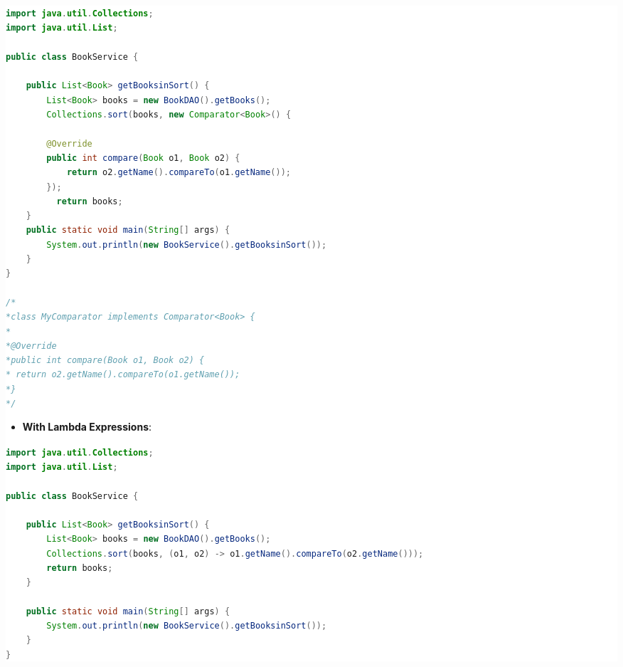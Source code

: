 ```java
import java.util.Collections;
import java.util.List;

public class BookService {

	public List<Book> getBooksinSort() {
		List<Book> books = new BookDAO().getBooks();
		Collections.sort(books, new Comparator<Book>() {

		@Override
		public int compare(Book o1, Book o2) {
		    return o2.getName().compareTo(o1.getName());
		});
          return books;
	}
	public static void main(String[] args) {
		System.out.println(new BookService().getBooksinSort());
	}
}

/*
*class MyComparator implements Comparator<Book> {
*
*@Override
*public int compare(Book o1, Book o2) {
* return o2.getName().compareTo(o1.getName());
*}
*/

```
- **With Lambda Expressions**:

```java
import java.util.Collections;
import java.util.List;

public class BookService {

	public List<Book> getBooksinSort() {
		List<Book> books = new BookDAO().getBooks();
		Collections.sort(books, (o1, o2) -> o1.getName().compareTo(o2.getName()));
		return books;
	}

	public static void main(String[] args) {
		System.out.println(new BookService().getBooksinSort());
	}
}

```

